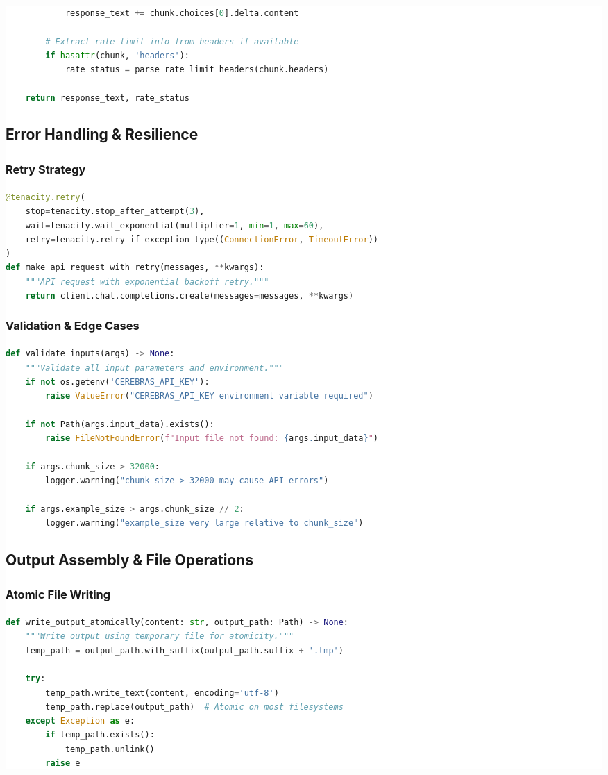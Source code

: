 ```python
            response_text += chunk.choices[0].delta.content

        # Extract rate limit info from headers if available
        if hasattr(chunk, 'headers'):
            rate_status = parse_rate_limit_headers(chunk.headers)

    return response_text, rate_status
```

## Error Handling & Resilience

### Retry Strategy
```python
@tenacity.retry(
    stop=tenacity.stop_after_attempt(3),
    wait=tenacity.wait_exponential(multiplier=1, min=1, max=60),
    retry=tenacity.retry_if_exception_type((ConnectionError, TimeoutError))
)
def make_api_request_with_retry(messages, **kwargs):
    """API request with exponential backoff retry."""
    return client.chat.completions.create(messages=messages, **kwargs)
```

### Validation & Edge Cases
```python
def validate_inputs(args) -> None:
    """Validate all input parameters and environment."""
    if not os.getenv('CEREBRAS_API_KEY'):
        raise ValueError("CEREBRAS_API_KEY environment variable required")

    if not Path(args.input_data).exists():
        raise FileNotFoundError(f"Input file not found: {args.input_data}")

    if args.chunk_size > 32000:
        logger.warning("chunk_size > 32000 may cause API errors")

    if args.example_size > args.chunk_size // 2:
        logger.warning("example_size very large relative to chunk_size")
```

## Output Assembly & File Operations

### Atomic File Writing
```python
def write_output_atomically(content: str, output_path: Path) -> None:
    """Write output using temporary file for atomicity."""
    temp_path = output_path.with_suffix(output_path.suffix + '.tmp')

    try:
        temp_path.write_text(content, encoding='utf-8')
        temp_path.replace(output_path)  # Atomic on most filesystems
    except Exception as e:
        if temp_path.exists():
            temp_path.unlink()
        raise e
```

